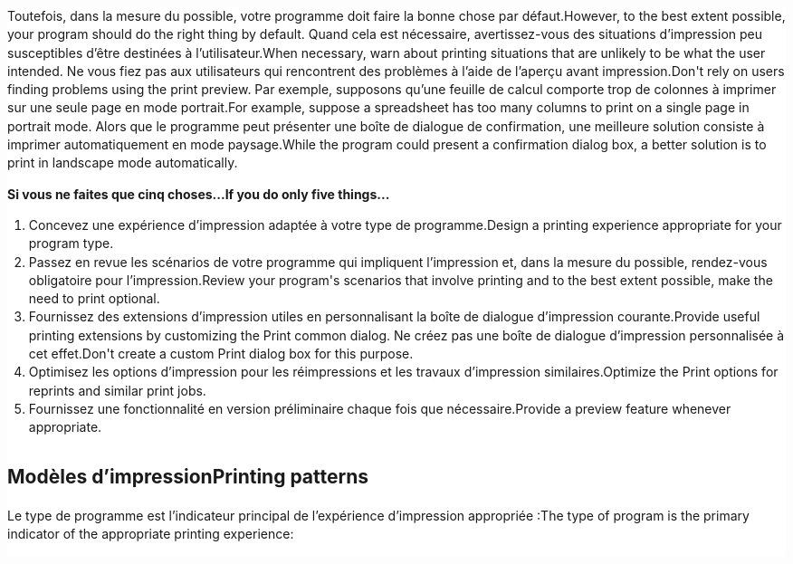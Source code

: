 <span data-ttu-id="fe26a-223">Toutefois, dans la mesure du possible, votre programme doit faire la bonne chose par défaut.</span><span class="sxs-lookup"><span data-stu-id="fe26a-223">However, to the best extent possible, your program should do the right thing by default.</span></span> <span data-ttu-id="fe26a-224">Quand cela est nécessaire, avertissez-vous des situations d’impression peu susceptibles d’être destinées à l’utilisateur.</span><span class="sxs-lookup"><span data-stu-id="fe26a-224">When necessary, warn about printing situations that are unlikely to be what the user intended.</span></span> <span data-ttu-id="fe26a-225">Ne vous fiez pas aux utilisateurs qui rencontrent des problèmes à l’aide de l’aperçu avant impression.</span><span class="sxs-lookup"><span data-stu-id="fe26a-225">Don't rely on users finding problems using the print preview.</span></span> <span data-ttu-id="fe26a-226">Par exemple, supposons qu’une feuille de calcul comporte trop de colonnes à imprimer sur une seule page en mode portrait.</span><span class="sxs-lookup"><span data-stu-id="fe26a-226">For example, suppose a spreadsheet has too many columns to print on a single page in portrait mode.</span></span> <span data-ttu-id="fe26a-227">Alors que le programme peut présenter une boîte de dialogue de confirmation, une meilleure solution consiste à imprimer automatiquement en mode paysage.</span><span class="sxs-lookup"><span data-stu-id="fe26a-227">While the program could present a confirmation dialog box, a better solution is to print in landscape mode automatically.</span></span>

<span data-ttu-id="fe26a-228">**Si vous ne faites que cinq choses...**</span><span class="sxs-lookup"><span data-stu-id="fe26a-228">**If you do only five things...**</span></span>

1.  <span data-ttu-id="fe26a-229">Concevez une expérience d’impression adaptée à votre type de programme.</span><span class="sxs-lookup"><span data-stu-id="fe26a-229">Design a printing experience appropriate for your program type.</span></span>
2.  <span data-ttu-id="fe26a-230">Passez en revue les scénarios de votre programme qui impliquent l’impression et, dans la mesure du possible, rendez-vous obligatoire pour l’impression.</span><span class="sxs-lookup"><span data-stu-id="fe26a-230">Review your program's scenarios that involve printing and to the best extent possible, make the need to print optional.</span></span>
3.  <span data-ttu-id="fe26a-231">Fournissez des extensions d’impression utiles en personnalisant la boîte de dialogue d’impression courante.</span><span class="sxs-lookup"><span data-stu-id="fe26a-231">Provide useful printing extensions by customizing the Print common dialog.</span></span> <span data-ttu-id="fe26a-232">Ne créez pas une boîte de dialogue d’impression personnalisée à cet effet.</span><span class="sxs-lookup"><span data-stu-id="fe26a-232">Don't create a custom Print dialog box for this purpose.</span></span>
4.  <span data-ttu-id="fe26a-233">Optimisez les options d’impression pour les réimpressions et les travaux d’impression similaires.</span><span class="sxs-lookup"><span data-stu-id="fe26a-233">Optimize the Print options for reprints and similar print jobs.</span></span>
5.  <span data-ttu-id="fe26a-234">Fournissez une fonctionnalité en version préliminaire chaque fois que nécessaire.</span><span class="sxs-lookup"><span data-stu-id="fe26a-234">Provide a preview feature whenever appropriate.</span></span>

## <a name="printing-patterns"></a><span data-ttu-id="fe26a-235">Modèles d’impression</span><span class="sxs-lookup"><span data-stu-id="fe26a-235">Printing patterns</span></span>

<span data-ttu-id="fe26a-236">Le type de programme est l’indicateur principal de l’expérience d’impression appropriée :</span><span class="sxs-lookup"><span data-stu-id="fe26a-236">The type of program is the primary indicator of the appropriate printing experience:</span></span>



<table>
<colgroup>
<col style="width: 50%" />
<col style="width: 50%" />
</colgroup>
<tbody>
<tr class="odd">